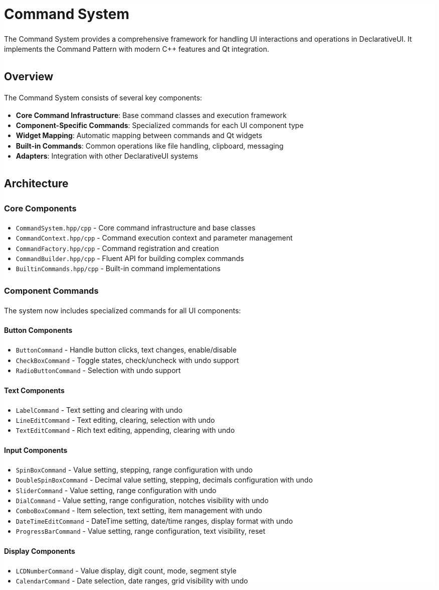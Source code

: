 # Command System

The Command System provides a comprehensive framework for handling UI interactions and operations in DeclarativeUI. It implements the Command Pattern with modern C++ features and Qt integration.

## Overview

The Command System consists of several key components:

- **Core Command Infrastructure**: Base command classes and execution framework
- **Component-Specific Commands**: Specialized commands for each UI component type
- **Widget Mapping**: Automatic mapping between commands and Qt widgets
- **Built-in Commands**: Common operations like file handling, clipboard, messaging
- **Adapters**: Integration with other DeclarativeUI systems

## Architecture

### Core Components

- `CommandSystem.hpp/cpp` - Core command infrastructure and base classes
- `CommandContext.hpp/cpp` - Command execution context and parameter management
- `CommandFactory.hpp/cpp` - Command registration and creation
- `CommandBuilder.hpp/cpp` - Fluent API for building complex commands
- `BuiltinCommands.hpp/cpp` - Built-in command implementations

### Component Commands

The system now includes specialized commands for all UI components:

#### Button Components
- `ButtonCommand` - Handle button clicks, text changes, enable/disable
- `CheckBoxCommand` - Toggle states, check/uncheck with undo support
- `RadioButtonCommand` - Selection with undo support

#### Text Components
- `LabelCommand` - Text setting and clearing with undo
- `LineEditCommand` - Text editing, clearing, selection with undo
- `TextEditCommand` - Rich text editing, appending, clearing with undo

#### Input Components
- `SpinBoxCommand` - Value setting, stepping, range configuration with undo
- `DoubleSpinBoxCommand` - Decimal value setting, stepping, decimals configuration with undo
- `SliderCommand` - Value setting, range configuration with undo
- `DialCommand` - Value setting, range configuration, notches visibility with undo
- `ComboBoxCommand` - Item selection, text setting, item management with undo
- `DateTimeEditCommand` - DateTime setting, date/time ranges, display format with undo
- `ProgressBarCommand` - Value setting, range configuration, text visibility, reset

#### Display Components
- `LCDNumberCommand` - Value display, digit count, mode, segment style
- `CalendarCommand` - Date selection, date ranges, grid visibility with undo
